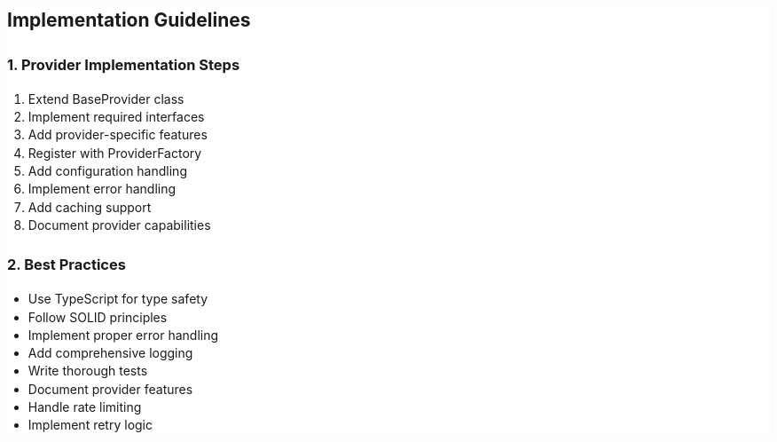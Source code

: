 ## Implementation Guidelines

### 1. Provider Implementation Steps
1. Extend BaseProvider class
2. Implement required interfaces
3. Add provider-specific features
4. Register with ProviderFactory
5. Add configuration handling
6. Implement error handling
7. Add caching support
8. Document provider capabilities

### 2. Best Practices
- Use TypeScript for type safety
- Follow SOLID principles
- Implement proper error handling
- Add comprehensive logging
- Write thorough tests
- Document provider features
- Handle rate limiting
- Implement retry logic
